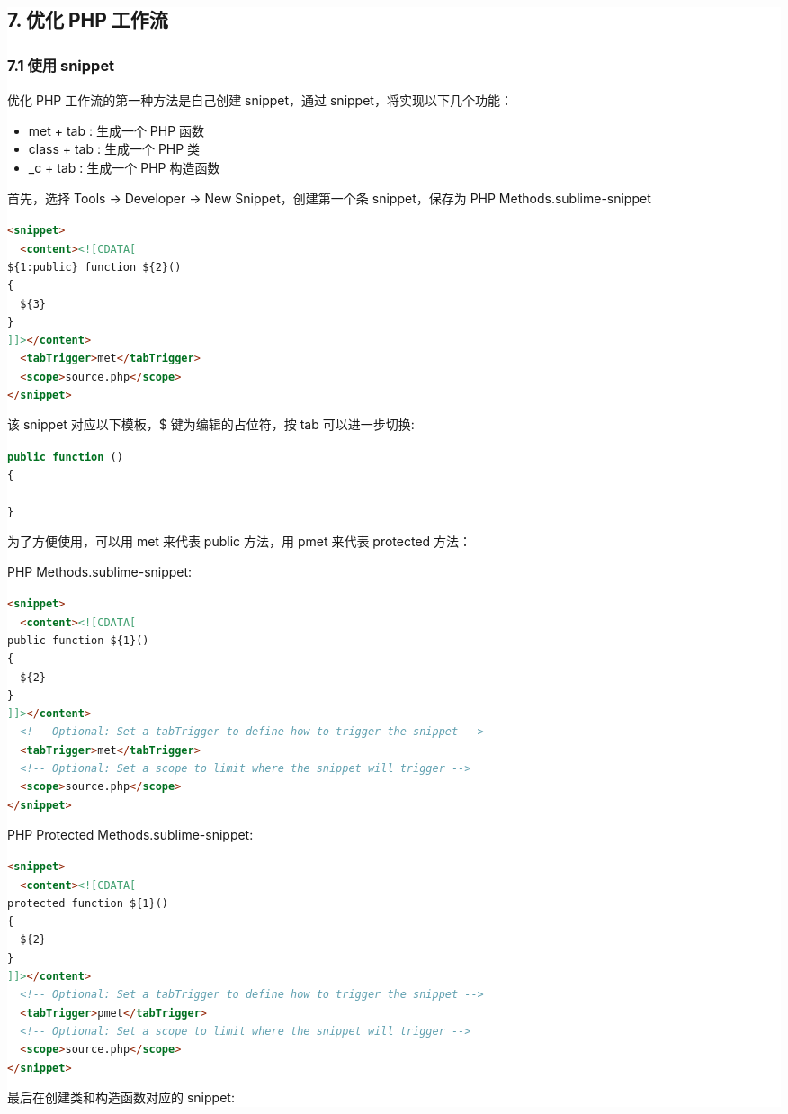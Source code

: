 ## 7. 优化 PHP 工作流

### 7.1 使用 snippet

优化 PHP 工作流的第一种方法是自己创建 snippet，通过 snippet，将实现以下几个功能：

- met + tab : 生成一个 PHP 函数
- class + tab : 生成一个 PHP 类
- _c + tab : 生成一个 PHP 构造函数

首先，选择 Tools -> Developer -> New Snippet，创建第一个条 snippet，保存为 PHP Methods.sublime-snippet
```html
<snippet>
  <content><![CDATA[
${1:public} function ${2}()
{
  ${3}
}
]]></content>
  <tabTrigger>met</tabTrigger>
  <scope>source.php</scope>
</snippet>
```
该 snippet 对应以下模板，$ 键为编辑的占位符，按 tab 可以进一步切换:

```php
public function ()
{

}
```
为了方便使用，可以用 met 来代表 public 方法，用 pmet 来代表 protected 方法：

PHP Methods.sublime-snippet:
```html
<snippet>
  <content><![CDATA[
public function ${1}()
{
  ${2}
}
]]></content>
  <!-- Optional: Set a tabTrigger to define how to trigger the snippet -->
  <tabTrigger>met</tabTrigger>
  <!-- Optional: Set a scope to limit where the snippet will trigger -->
  <scope>source.php</scope>
</snippet>
```
PHP Protected Methods.sublime-snippet:
```html
<snippet>
  <content><![CDATA[
protected function ${1}()
{
  ${2}
}
]]></content>
  <!-- Optional: Set a tabTrigger to define how to trigger the snippet -->
  <tabTrigger>pmet</tabTrigger>
  <!-- Optional: Set a scope to limit where the snippet will trigger -->
  <scope>source.php</scope>
</snippet>
```
最后在创建类和构造函数对应的 snippet:
